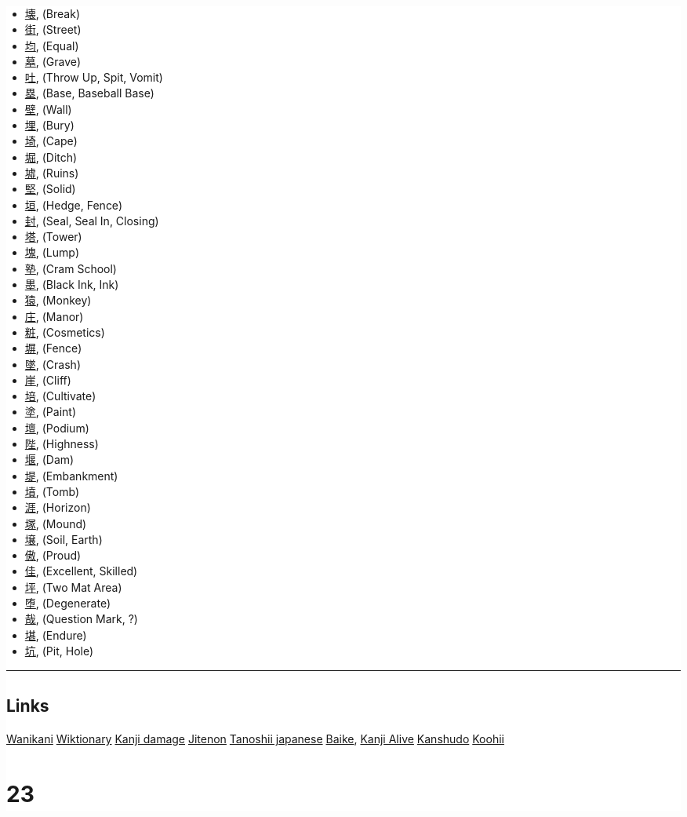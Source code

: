 * [壊](../kanjis/壊.md), (Break)
* [街](../kanjis/街.md), (Street)
* [均](../kanjis/均.md), (Equal)
* [墓](../kanjis/墓.md), (Grave)
* [吐](../kanjis/吐.md), (Throw Up, Spit, Vomit)
* [塁](../kanjis/塁.md), (Base, Baseball Base)
* [壁](../kanjis/壁.md), (Wall)
* [埋](../kanjis/埋.md), (Bury)
* [埼](../kanjis/埼.md), (Cape)
* [堀](../kanjis/堀.md), (Ditch)
* [墟](../kanjis/墟.md), (Ruins)
* [堅](../kanjis/堅.md), (Solid)
* [垣](../kanjis/垣.md), (Hedge, Fence)
* [封](../kanjis/封.md), (Seal, Seal In, Closing)
* [塔](../kanjis/塔.md), (Tower)
* [塊](../kanjis/塊.md), (Lump)
* [塾](../kanjis/塾.md), (Cram School)
* [墨](../kanjis/墨.md), (Black Ink, Ink)
* [猿](../kanjis/猿.md), (Monkey)
* [庄](../kanjis/庄.md), (Manor)
* [粧](../kanjis/粧.md), (Cosmetics)
* [塀](../kanjis/塀.md), (Fence)
* [墜](../kanjis/墜.md), (Crash)
* [崖](../kanjis/崖.md), (Cliff)
* [培](../kanjis/培.md), (Cultivate)
* [塗](../kanjis/塗.md), (Paint)
* [壇](../kanjis/壇.md), (Podium)
* [陛](../kanjis/陛.md), (Highness)
* [堰](../kanjis/堰.md), (Dam)
* [堤](../kanjis/堤.md), (Embankment)
* [墳](../kanjis/墳.md), (Tomb)
* [涯](../kanjis/涯.md), (Horizon)
* [塚](../kanjis/塚.md), (Mound)
* [壌](../kanjis/壌.md), (Soil, Earth)
* [傲](../kanjis/傲.md), (Proud)
* [佳](../kanjis/佳.md), (Excellent, Skilled)
* [坪](../kanjis/坪.md), (Two Mat Area)
* [堕](../kanjis/堕.md), (Degenerate)
* [哉](../kanjis/哉.md), (Question Mark, ?)
* [堪](../kanjis/堪.md), (Endure)
* [坑](../kanjis/坑.md), (Pit, Hole)



---


## Links 


[Wanikani](https://www.wanikani.com/kanji/土)
[Wiktionary](https://en.wiktionary.org/wiki/土)
[Kanji damage](http://www.kanjidamage.com/kanji/search?utf8=✓&q=土)
[Jitenon](https://jitenon.com/kanji/土)
[Tanoshii japanese](https://www.tanoshiijapanese.com/dictionary/kanji.cfm?k=土)
[Baike](https://baike.baidu.com/item/土),
[Kanji Alive](https://app.kanjialive.com/土)
[Kanshudo](https://www.kanshudo.com/searchmn?q=土)
[Koohii](https://kanji.koohii.com/study/kanji/土)
# 23
